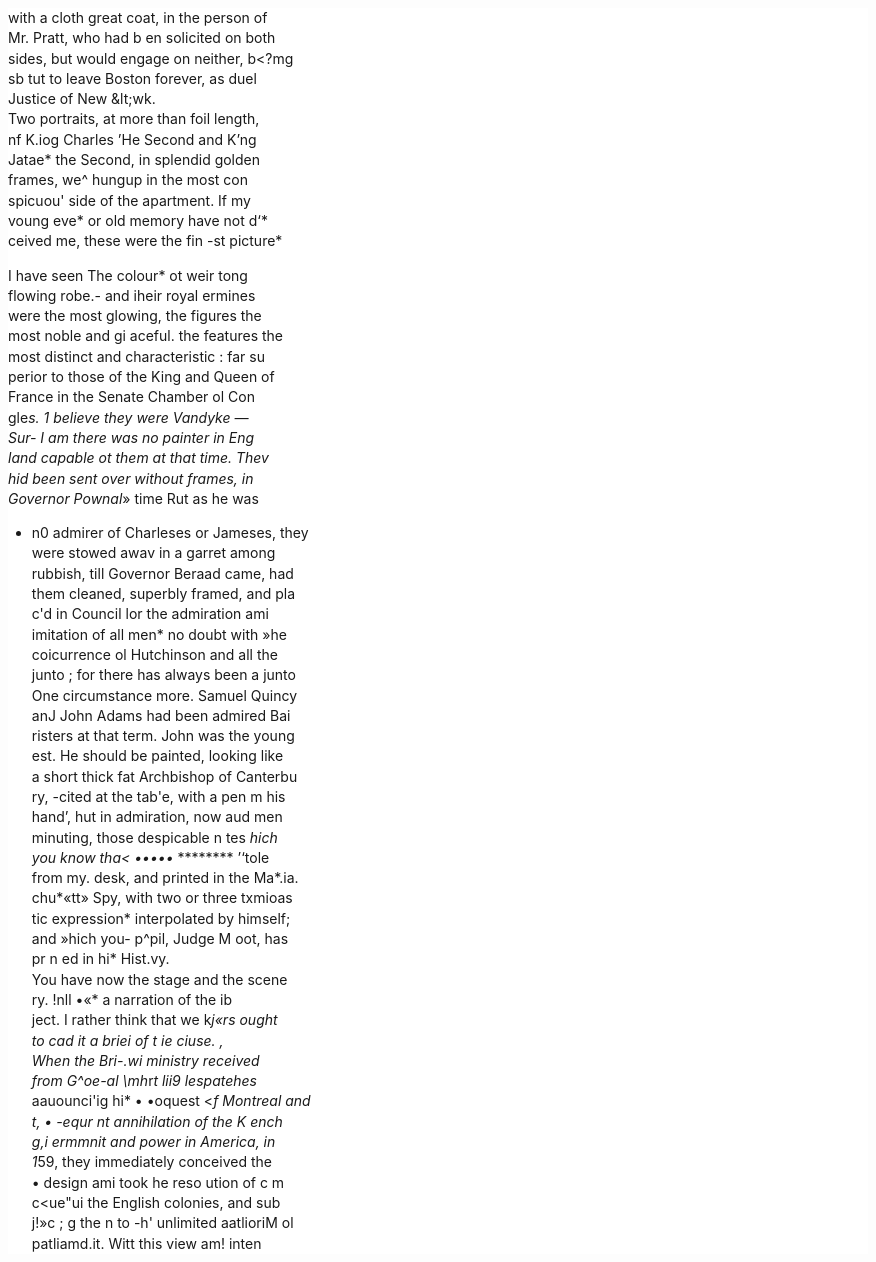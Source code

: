 with a cloth great coat, in the person of  
Mr. Pratt, who had b en solicited on both  
sides, but would engage on neither, b&lt;?mg  
sb tut to leave Boston forever, as duel  
Justice of New \&lt;wk.  
Two portraits, at more than foil length,  
nf K.iog Charles ’He Second and K’ng  
Jatae* the Second, in splendid golden  
frames, we^ hungup in the most con  
spicuou&#x27; side of the apartment. If my  
voung eve* or old memory have not d‘*  
ceived me, these were the fin -st picture*  
  
I have seen The colour* ot weir tong  
flowing robe.- and iheir royal ermines  
were the most glowing, the figures the  
most noble and gi aceful. the features the  
most distinct and characteristic : far su­  
perior to those of the King and Queen of  
France in the Senate Chamber ol Con­  
gle*s. 1 believe they were Vandyke —  
Sur- I am there was no painter in Eng­  
land capable ot them at that time. Thev  
hid been sent over without frames, in  
Governor Pownal*» time Rut as he was  
* n0 admirer of Charleses or Jameses, they  
were stowed awav in a garret among  
rubbish, till Governor Beraad came, had  
them cleaned, superbly framed, and pla­  
c&#x27;d in Council lor the admiration ami  
imitation of all men* no doubt with »he  
coicurrence ol Hutchinson and all the  
junto ; for there has always been a junto  
One circumstance more. Samuel Quincy  
anJ John Adams had been admired Bai­  
risters at that term. John was the young­  
est. He should be painted, looking like  
a short thick fat Archbishop of Canterbu­  
ry, -cited at the tab&#x27;e, with a pen m his  
hand’, hut in admiration, now aud men  
minuting, those despicable n tes *hich  
you know tha&lt; *•••••** ******** ’‘tole  
from my. desk, and printed in the Ma*.ia.  
chu*«tt» Spy, with two or three txmioas  
tic expression* interpolated by himself;  
and »hich you- p^pil, Judge M oot, has  
pr n ed in hi* Hist.vy.  
You have now the stage and the scene­  
ry. !nll •«* a narration of the ib­  
ject. I rather think that we k*j«rs ought  
to cad it a briei of t ie ciuse. ,  
When the Bri-.wi ministry received  
from G^oe-al \mh*r*t lii9 lespatehes*  
aauounci&#x27;ig hi* • •oquest &lt;*f Montreal and  
t, • -equr nt annihilation of the K ench  
g,i ermmnit and power in America, in  
1*59, they immediately conceived the  
• design ami took he reso ution of c m­  
c&lt;ue&quot;ui the English colonies, and sub­  
j!»c ; g the n to -h&#x27; unlimited aatlioriM ol  
patliamd.it. Witt this view am! inten­  
  